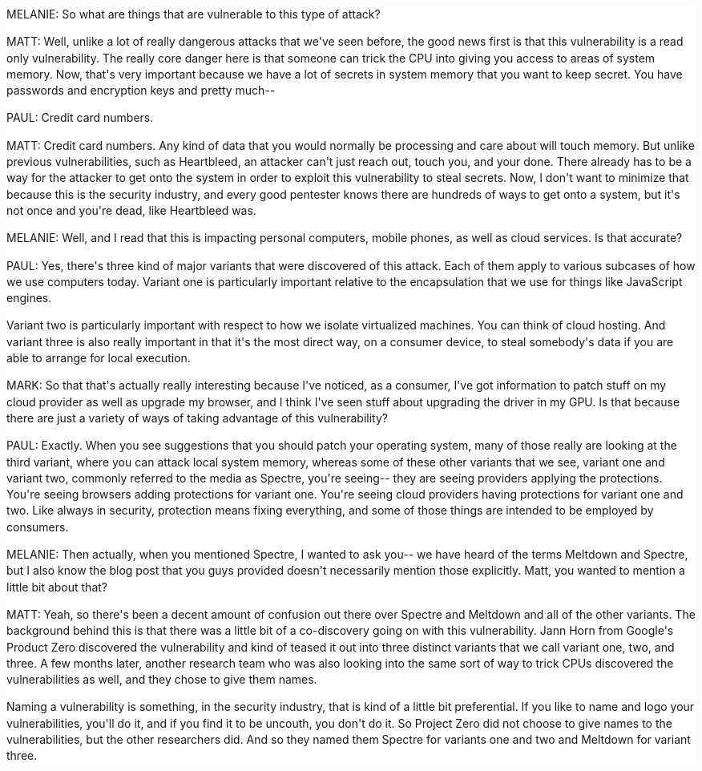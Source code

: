 MELANIE: So what are things that are vulnerable to this type of attack? 

MATT: Well, unlike a lot of really dangerous attacks that we've seen before, the good news first is that this vulnerability is a read only vulnerability. The really core danger here is that someone can trick the CPU into giving you access to areas of system memory. Now, that's very important because we have a lot of secrets in system memory that you want to keep secret. You have passwords and encryption keys and pretty much-- 

PAUL: Credit card numbers. 

MATT: Credit card numbers. Any kind of data that you would normally be processing and care about will touch memory. But unlike previous vulnerabilities, such as Heartbleed, an attacker can't just reach out, touch you, and your done. There already has to be a way for the attacker to get onto the system in order to exploit this vulnerability to steal secrets. Now, I don't want to minimize that because this is the security industry, and every good pentester knows there are hundreds of ways to get onto a system, but it's not once and you're dead, like Heartbleed was. 

MELANIE: Well, and I read that this is impacting personal computers, mobile phones, as well as cloud services. Is that accurate? 

PAUL: Yes, there's three kind of major variants that were discovered of this attack. Each of them apply to various subcases of how we use computers today. Variant one is particularly important relative to the encapsulation that we use for things like JavaScript engines. 

Variant two is particularly important with respect to how we isolate virtualized machines. You can think of cloud hosting. And variant three is also really important in that it's the most direct way, on a consumer device, to steal somebody's data if you are able to arrange for local execution. 

MARK: So that that's actually really interesting because I've noticed, as a consumer, I've got information to patch stuff on my cloud provider as well as upgrade my browser, and I think I've seen stuff about upgrading the driver in my GPU. Is that because there are just a variety of ways of taking advantage of this vulnerability? 

PAUL: Exactly. When you see suggestions that you should patch your operating system, many of those really are looking at the third variant, where you can attack local system memory, whereas some of these other variants that we see, variant one and variant two, commonly referred to the media as Spectre, you're seeing-- they are seeing providers applying the protections. You're seeing browsers adding protections for variant one. You're seeing cloud providers having protections for variant one and two. Like always in security, protection means fixing everything, and some of those things are intended to be employed by consumers. 

MELANIE: Then actually, when you mentioned Spectre, I wanted to ask you-- we have heard of the terms Meltdown and Spectre, but I also know the blog post that you guys provided doesn't necessarily mention those explicitly. Matt, you wanted to mention a little bit about that? 

MATT: Yeah, so there's been a decent amount of confusion out there over Spectre and Meltdown and all of the other variants. The background behind this is that there was a little bit of a co-discovery going on with this vulnerability. Jann Horn from Google's Product Zero discovered the vulnerability and kind of teased it out into three distinct variants that we call variant one, two, and three. A few months later, another research team who was also looking into the same sort of way to trick CPUs discovered the vulnerabilities as well, and they chose to give them names. 

Naming a vulnerability is something, in the security industry, that is kind of a little bit preferential. If you like to name and logo your vulnerabilities, you'll do it, and if you find it to be uncouth, you don't do it. So Project Zero did not choose to give names to the vulnerabilities, but the other researchers did. And so they named them Spectre for variants one and two and Meltdown for variant three. 
